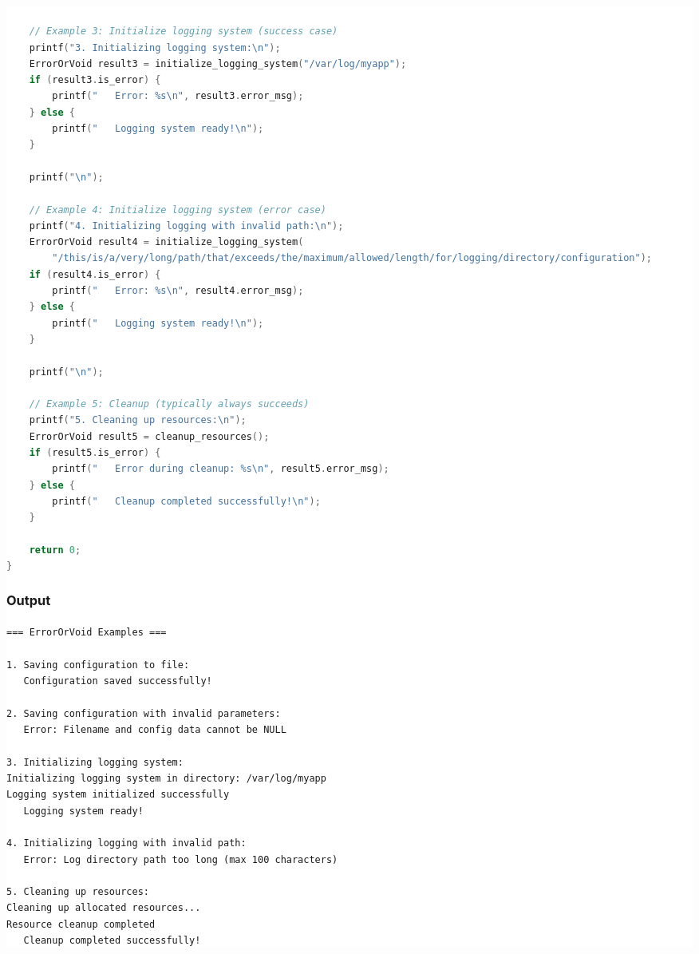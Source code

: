 ```c
    
    // Example 3: Initialize logging system (success case)
    printf("3. Initializing logging system:\n");
    ErrorOrVoid result3 = initialize_logging_system("/var/log/myapp");
    if (result3.is_error) {
        printf("   Error: %s\n", result3.error_msg);
    } else {
        printf("   Logging system ready!\n");
    }
    
    printf("\n");
    
    // Example 4: Initialize logging system (error case)
    printf("4. Initializing logging with invalid path:\n");
    ErrorOrVoid result4 = initialize_logging_system(
        "/this/is/a/very/long/path/that/exceeds/the/maximum/allowed/length/for/logging/directory/configuration");
    if (result4.is_error) {
        printf("   Error: %s\n", result4.error_msg);
    } else {
        printf("   Logging system ready!\n");
    }
    
    printf("\n");
    
    // Example 5: Cleanup (typically always succeeds)
    printf("5. Cleaning up resources:\n");
    ErrorOrVoid result5 = cleanup_resources();
    if (result5.is_error) {
        printf("   Error during cleanup: %s\n", result5.error_msg);
    } else {
        printf("   Cleanup completed successfully!\n");
    }
    
    return 0;
}
```

### Output

```
=== ErrorOrVoid Examples ===

1. Saving configuration to file:
   Configuration saved successfully!

2. Saving configuration with invalid parameters:
   Error: Filename and config data cannot be NULL

3. Initializing logging system:
Initializing logging system in directory: /var/log/myapp
Logging system initialized successfully
   Logging system ready!

4. Initializing logging with invalid path:
   Error: Log directory path too long (max 100 characters)

5. Cleaning up resources:
Cleaning up allocated resources...
Resource cleanup completed
   Cleanup completed successfully!
```
